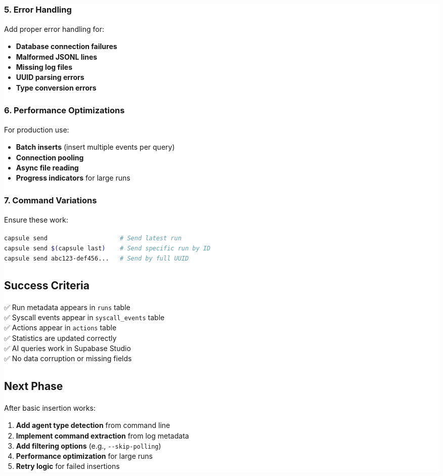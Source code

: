 ### 5. Error Handling

Add proper error handling for:
- **Database connection failures**
- **Malformed JSONL lines** 
- **Missing log files**
- **UUID parsing errors**
- **Type conversion errors**

### 6. Performance Optimizations

For production use:
- **Batch inserts** (insert multiple events per query)
- **Connection pooling**
- **Async file reading**
- **Progress indicators** for large runs

### 7. Command Variations

Ensure these work:
```bash
capsule send                    # Send latest run
capsule send $(capsule last)    # Send specific run by ID  
capsule send abc123-def456...   # Send by full UUID
```

## Success Criteria

✅ Run metadata appears in `runs` table  
✅ Syscall events appear in `syscall_events` table  
✅ Actions appear in `actions` table  
✅ Statistics are updated correctly  
✅ AI queries work in Supabase Studio  
✅ No data corruption or missing fields  

## Next Phase

After basic insertion works:
1. **Add agent type detection** from command line
2. **Implement command extraction** from log metadata
3. **Add filtering options** (e.g., `--skip-polling`)
4. **Performance optimization** for large runs
5. **Retry logic** for failed insertions